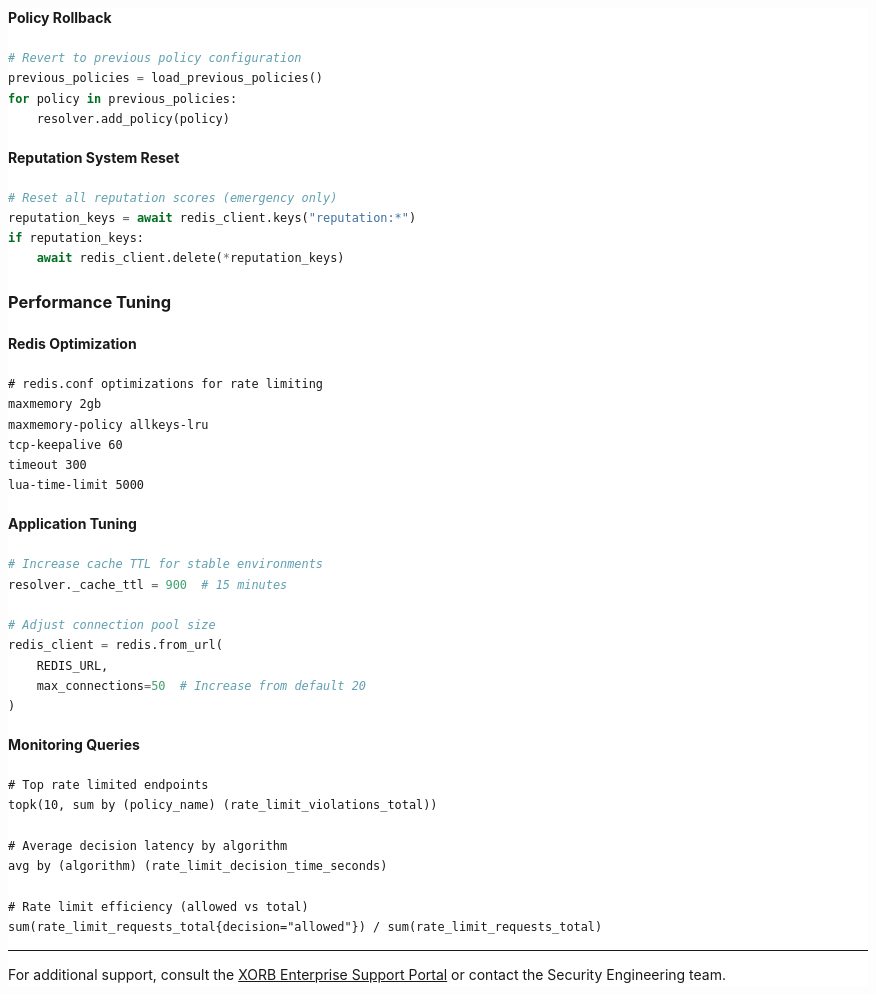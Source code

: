 #### Policy Rollback
```python
# Revert to previous policy configuration
previous_policies = load_previous_policies()
for policy in previous_policies:
    resolver.add_policy(policy)
```

#### Reputation System Reset
```python
# Reset all reputation scores (emergency only)
reputation_keys = await redis_client.keys("reputation:*")
if reputation_keys:
    await redis_client.delete(*reputation_keys)
```

### Performance Tuning

#### Redis Optimization
```redis
# redis.conf optimizations for rate limiting
maxmemory 2gb
maxmemory-policy allkeys-lru
tcp-keepalive 60
timeout 300
lua-time-limit 5000
```

#### Application Tuning
```python
# Increase cache TTL for stable environments
resolver._cache_ttl = 900  # 15 minutes

# Adjust connection pool size
redis_client = redis.from_url(
    REDIS_URL,
    max_connections=50  # Increase from default 20
)
```

#### Monitoring Queries

```promql
# Top rate limited endpoints
topk(10, sum by (policy_name) (rate_limit_violations_total))

# Average decision latency by algorithm
avg by (algorithm) (rate_limit_decision_time_seconds)

# Rate limit efficiency (allowed vs total)
sum(rate_limit_requests_total{decision="allowed"}) / sum(rate_limit_requests_total)
```

---

For additional support, consult the [XORB Enterprise Support Portal](https://support.xorb.enterprise) or contact the Security Engineering team.
